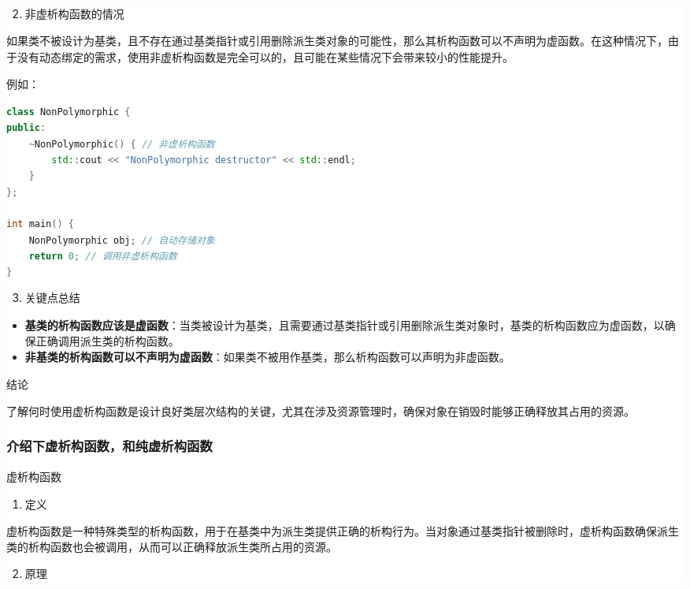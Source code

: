 2. 非虚析构函数的情况

如果类不被设计为基类，且不存在通过基类指针或引用删除派生类对象的可能性，那么其析构函数可以不声明为虚函数。在这种情况下，由于没有动态绑定的需求，使用非虚析构函数是完全可以的，且可能在某些情况下会带来较小的性能提升。

例如：

```cpp
class NonPolymorphic {
public:
    ~NonPolymorphic() { // 非虚析构函数
        std::cout << "NonPolymorphic destructor" << std::endl;
    }
};

int main() {
    NonPolymorphic obj; // 自动存储对象
    return 0; // 调用非虚析构函数
}
```

3. 关键点总结

- **基类的析构函数应该是虚函数**：当类被设计为基类，且需要通过基类指针或引用删除派生类对象时，基类的析构函数应为虚函数，以确保正确调用派生类的析构函数。
- **非基类的析构函数可以不声明为虚函数**：如果类不被用作基类，那么析构函数可以声明为非虚函数。

结论

了解何时使用虚析构函数是设计良好类层次结构的关键，尤其在涉及资源管理时，确保对象在销毁时能够正确释放其占用的资源。

### 介绍下虚析构函数，和纯虚析构函数

虚析构函数

1. 定义

虚析构函数是一种特殊类型的析构函数，用于在基类中为派生类提供正确的析构行为。当对象通过基类指针被删除时，虚析构函数确保派生类的析构函数也会被调用，从而可以正确释放派生类所占用的资源。

2. 原理


